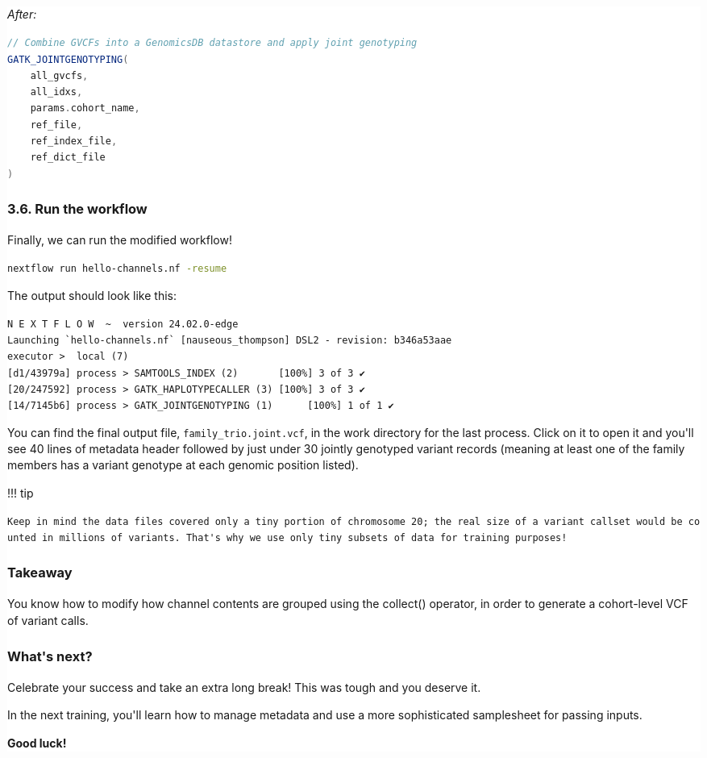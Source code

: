 _After:_

```groovy title="hello-channels.nf"
// Combine GVCFs into a GenomicsDB datastore and apply joint genotyping
GATK_JOINTGENOTYPING(
    all_gvcfs,
    all_idxs,
    params.cohort_name,
    ref_file,
    ref_index_file,
    ref_dict_file
)
```

### 3.6. Run the workflow

Finally, we can run the modified workflow!

```bash
nextflow run hello-channels.nf -resume
```

The output should look like this:

```console title="Output"
N E X T F L O W  ~  version 24.02.0-edge
Launching `hello-channels.nf` [nauseous_thompson] DSL2 - revision: b346a53aae
executor >  local (7)
[d1/43979a] process > SAMTOOLS_INDEX (2)       [100%] 3 of 3 ✔
[20/247592] process > GATK_HAPLOTYPECALLER (3) [100%] 3 of 3 ✔
[14/7145b6] process > GATK_JOINTGENOTYPING (1)      [100%] 1 of 1 ✔
```

You can find the final output file, `family_trio.joint.vcf`, in the work directory for the last process. Click on it to open it and you'll see 40 lines of metadata header followed by just under 30 jointly genotyped variant records (meaning at least one of the family members has a variant genotype at each genomic position listed).

!!! tip

    Keep in mind the data files covered only a tiny portion of chromosome 20; the real size of a variant callset would be counted in millions of variants. That's why we use only tiny subsets of data for training purposes!

### Takeaway

You know how to modify how channel contents are grouped using the collect() operator, in order to generate a cohort-level VCF of variant calls.

### What's next?

Celebrate your success and take an extra long break! This was tough and you deserve it.

In the next training, you'll learn how to manage metadata and use a more sophisticated samplesheet for passing inputs.

**Good luck!**

